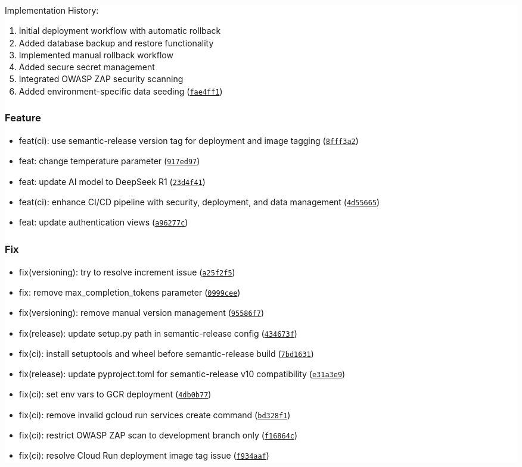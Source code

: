 Implementation History:
1. Initial deployment workflow with automatic rollback
2. Added database backup and restore functionality
3. Implemented manual rollback workflow
4. Added secure secret management
5. Integrated OWASP ZAP security scanning
6. Added environment-specific data seeding ([`fae4ff1`](https://github.com/Kelompok-5-PPL-A/MAAMS-NG-BE/commit/fae4ff104a19f837d95ab2e235421c3c9c304ca6))

### Feature

* feat(ci): use semantic-release version tag for deployment and image tagging ([`8fff3a2`](https://github.com/Kelompok-5-PPL-A/MAAMS-NG-BE/commit/8fff3a2cadcce0a94e040d3cc42ec24cad0d383d))

* feat: change temperature parameter ([`917ed97`](https://github.com/Kelompok-5-PPL-A/MAAMS-NG-BE/commit/917ed97f468530efbaeab3db9f261f9b12e44beb))

* feat: update AI model to DeepSeek R1 ([`23d4f41`](https://github.com/Kelompok-5-PPL-A/MAAMS-NG-BE/commit/23d4f41aa7985361101cfd3dc5cdccab98398852))

* feat(ci): enhance CI/CD pipeline with security, deployment, and data management ([`4d55665`](https://github.com/Kelompok-5-PPL-A/MAAMS-NG-BE/commit/4d55665c639e4d88048946903ae6c1f881f680cc))

* feat: update authentication views ([`a96277c`](https://github.com/Kelompok-5-PPL-A/MAAMS-NG-BE/commit/a96277cf31813adca47e870e70a76c86bc6dad30))

### Fix

* fix(versioning): try to resolve increment issue ([`a25f2f5`](https://github.com/Kelompok-5-PPL-A/MAAMS-NG-BE/commit/a25f2f54664c38a7a23ffe6c43669f5fc21be7c5))

* fix: remove max_completion_tokens parameter ([`0999cee`](https://github.com/Kelompok-5-PPL-A/MAAMS-NG-BE/commit/0999ceea80515c228e8cf37878df5b8fbdb19bb7))

* fix(versioning): remove manual version management ([`95586f7`](https://github.com/Kelompok-5-PPL-A/MAAMS-NG-BE/commit/95586f7d00863c560b70782a98819d8833e201e5))

* fix(release): update setup.py path in semantic-release config ([`434673f`](https://github.com/Kelompok-5-PPL-A/MAAMS-NG-BE/commit/434673f8f3be17646578f478dc912dc973d55a33))

* fix(ci): install setuptools and wheel before semantic-release build ([`7bd1631`](https://github.com/Kelompok-5-PPL-A/MAAMS-NG-BE/commit/7bd16311e119c0f8523862a77f2e39a68ce55ed0))

* fix(release): update pyproject.toml for semantic-release v10 compatibility ([`e31a3e9`](https://github.com/Kelompok-5-PPL-A/MAAMS-NG-BE/commit/e31a3e9817e8202c136f3c2fcaa78c737539aa6c))

* fix(ci): set env vars to GCR deployment ([`4db0b77`](https://github.com/Kelompok-5-PPL-A/MAAMS-NG-BE/commit/4db0b77d9db96405844aef28317ed07769bca622))

* fix(ci): remove invalid gcloud run services create command ([`bd328f1`](https://github.com/Kelompok-5-PPL-A/MAAMS-NG-BE/commit/bd328f1c0a5086ac9aad5228f6f24e42de1241bb))

* fix(ci): restrict OWASP ZAP scan to development branch only ([`f16864c`](https://github.com/Kelompok-5-PPL-A/MAAMS-NG-BE/commit/f16864c4a8ce535ff424819fc84402fb38a23c7a))

* fix(ci): resolve Cloud Run deployment image tag issue ([`f934aaf`](https://github.com/Kelompok-5-PPL-A/MAAMS-NG-BE/commit/f934aafc2719c1b2508c71fc504d4263fbef7cc9))
